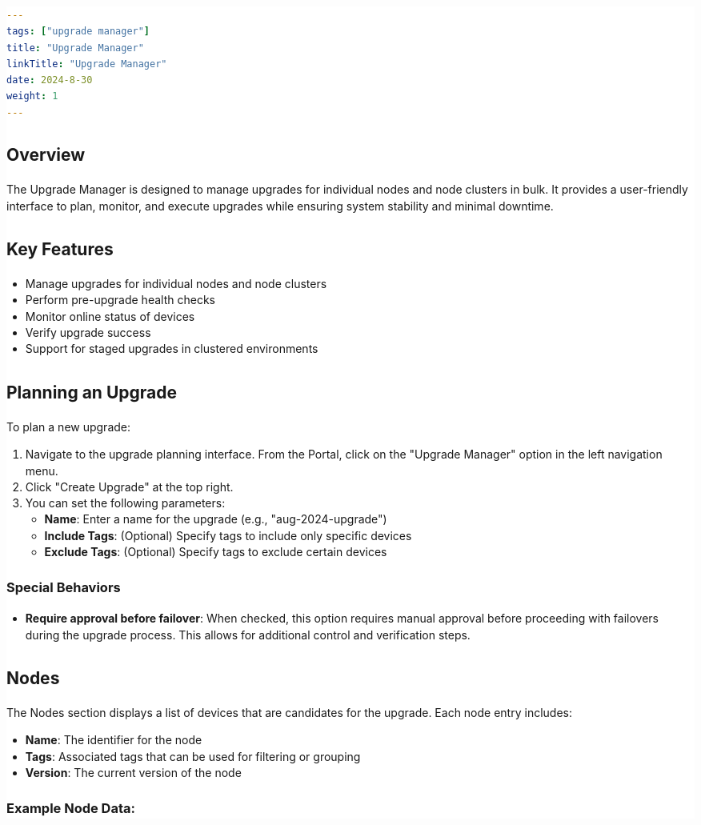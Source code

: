 ```yaml
---
tags: ["upgrade manager"]
title: "Upgrade Manager"
linkTitle: "Upgrade Manager"
date: 2024-8-30
weight: 1
---
```


## Overview

The Upgrade Manager is designed to manage upgrades for individual nodes and node clusters in bulk. It provides a user-friendly interface to plan, monitor, and execute upgrades while ensuring system stability and minimal downtime.

## Key Features

- Manage upgrades for individual nodes and node clusters
- Perform pre-upgrade health checks
- Monitor online status of devices
- Verify upgrade success
- Support for staged upgrades in clustered environments

## Planning an Upgrade

To plan a new upgrade:

1. Navigate to the upgrade planning interface. From the Portal, click on the "Upgrade Manager" option in the left navigation menu.
1. Click "Create Upgrade" at the top right.
2. You can set the following parameters:
   - **Name**: Enter a name for the upgrade (e.g., "aug-2024-upgrade")
   - **Include Tags**: (Optional) Specify tags to include only specific devices
   - **Exclude Tags**: (Optional) Specify tags to exclude certain devices

### Special Behaviors

- **Require approval before failover**: When checked, this option requires manual approval before proceeding with failovers during the upgrade process. This allows for additional control and verification steps.

## Nodes

The Nodes section displays a list of devices that are candidates for the upgrade. Each node entry includes:

- **Name**: The identifier for the node
- **Tags**: Associated tags that can be used for filtering or grouping
- **Version**: The current version of the node

### Example Node Data:
